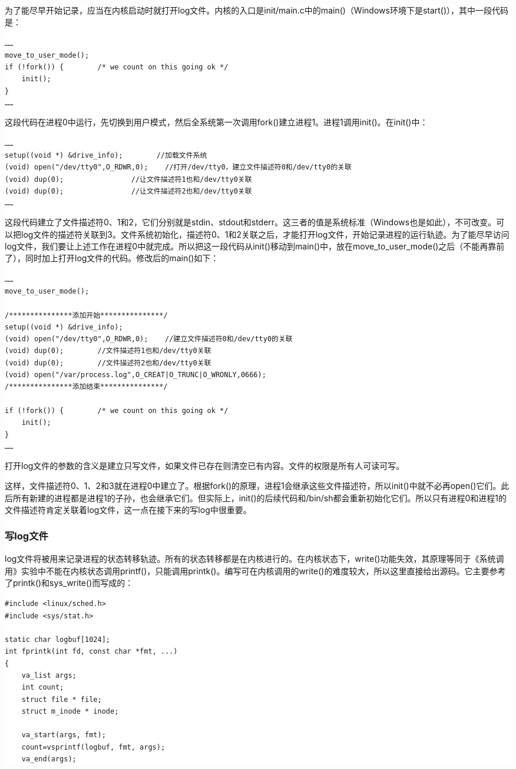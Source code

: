 为了能尽早开始记录，应当在内核启动时就打开log文件。内核的入口是init/main.c中的main()（Windows环境下是start()），其中一段代码是：

```
……
move_to_user_mode();
if (!fork()) {        /* we count on this going ok */
    init();
}
……
```

这段代码在进程0中运行，先切换到用户模式，然后全系统第一次调用fork()建立进程1。进程1调用init()。在init()中：

```
……
setup((void *) &drive_info);        //加载文件系统
(void) open("/dev/tty0",O_RDWR,0);    //打开/dev/tty0，建立文件描述符0和/dev/tty0的关联
(void) dup(0);                //让文件描述符1也和/dev/tty0关联
(void) dup(0);                //让文件描述符2也和/dev/tty0关联
……
```

这段代码建立了文件描述符0、1和2，它们分别就是stdin、stdout和stderr。这三者的值是系统标准（Windows也是如此），不可改变。可以把log文件的描述符关联到3。文件系统初始化，描述符0、1和2关联之后，才能打开log文件，开始记录进程的运行轨迹。为了能尽早访问log文件，我们要让上述工作在进程0中就完成。所以把这一段代码从init()移动到main()中，放在move_to_user_mode()之后（不能再靠前了），同时加上打开log文件的代码。修改后的main()如下：

```
……
move_to_user_mode();

/***************添加开始***************/
setup((void *) &drive_info);
(void) open("/dev/tty0",O_RDWR,0);    //建立文件描述符0和/dev/tty0的关联
(void) dup(0);        //文件描述符1也和/dev/tty0关联
(void) dup(0);        //文件描述符2也和/dev/tty0关联
(void) open("/var/process.log",O_CREAT|O_TRUNC|O_WRONLY,0666);
/***************添加结束***************/

if (!fork()) {        /* we count on this going ok */
    init();
}
……
```

打开log文件的参数的含义是建立只写文件，如果文件已存在则清空已有内容。文件的权限是所有人可读可写。

这样，文件描述符0、1、2和3就在进程0中建立了。根据fork()的原理，进程1会继承这些文件描述符，所以init()中就不必再open()它们。此后所有新建的进程都是进程1的子孙，也会继承它们。但实际上，init()的后续代码和/bin/sh都会重新初始化它们。所以只有进程0和进程1的文件描述符肯定关联着log文件，这一点在接下来的写log中很重要。

### 写log文件

log文件将被用来记录进程的状态转移轨迹。所有的状态转移都是在内核进行的。在内核状态下，write()功能失效，其原理等同于《系统调用》实验中不能在内核状态调用printf()，只能调用printk()。编写可在内核调用的write()的难度较大，所以这里直接给出源码。它主要参考了printk()和sys_write()而写成的：

```
#include <linux/sched.h>
#include <sys/stat.h>

static char logbuf[1024];
int fprintk(int fd, const char *fmt, ...)
{
    va_list args;
    int count;
    struct file * file;
    struct m_inode * inode;

    va_start(args, fmt);
    count=vsprintf(logbuf, fmt, args);
    va_end(args);
```